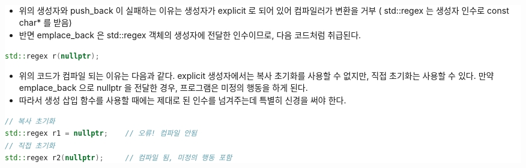- 위의 생성자와  push_back 이 실패하는 이유는 생성자가 explicit 로 되어 있어 컴파일러가 변환을 거부 ( std::regex 는 생성자 인수로 const char* 를 받음)
- 반면 emplace_back 은 std::regex 객체의 생성자에 전달한 인수이므로, 다음 코드처럼 취급된다.
```cpp
std::regex r(nullptr);
```
- 위의 코드가 컴파일 되는 이유는 다음과 같다. explicit 생성자에서는 복사 초기화를 사용할 수 없지만, 직접 초기화는 사용할 수 있다. 만약 emplace_back 으로 nullptr 을 전달한 경우, 프로그램은 미정의 행동을 하게 된다.
- 따라서 생성 삽입 함수를 사용할 때에는 제대로 된 인수를 넘겨주는데 특별히 신경을 써야 한다.
```cpp
// 복사 초기화
std::regex r1 = nullptr; 	// 오류! 컴파일 안됨
// 직접 초기화
std::regex r2(nullptr);		// 컴파일 됨, 미정의 행동 포함
```

